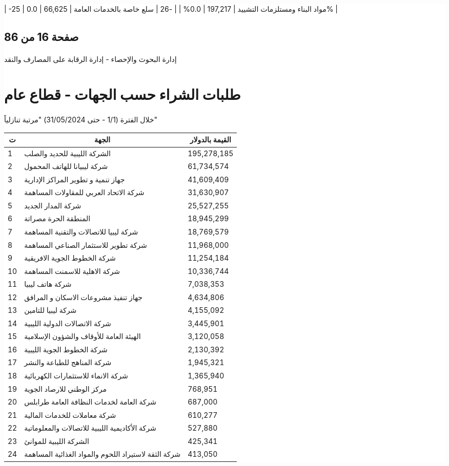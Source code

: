 | -25 | مواد البناء ومستلزمات التشييد | 197,217 | 0.0% |
| -26 | سلع خاصة بالخدمات العامة | 66,625 | 0.0% |

صفحة 16 من 86
---
إدارة البحوث والإحصاء - إدارة الرقابة على المصارف والنقد

# طلبات الشراء حسب الجهات - قطاع عام
خلال الفترة (1/1 - حتى 31/05/2024)
"مرتبة تنازلياً"

| ت | الجهة | القيمة بالدولار |
|---|-------|-----------------|
| 1 | الشركة الليبية للحديد والصلب | 195,278,185 |
| 2 | شركة ليبيانا للهاتف المحمول | 61,734,574 |
| 3 | جهاز تنمية و تطوير المراكز الإدارية | 41,609,409 |
| 4 | شركة الاتحاد العربي للمقاولات المساهمة | 31,630,907 |
| 5 | شركة المدار الجديد | 25,527,255 |
| 6 | المنطقة الحرة مصراتة | 18,945,299 |
| 7 | شركة ليبيا للاتصالات والتقنية المساهمة | 18,769,579 |
| 8 | شركة تطوير للاستثمار الصناعي المساهمة | 11,968,000 |
| 9 | شركة الخطوط الجوية الافريقية | 11,254,184 |
| 10 | شركة الاهلية للاسمنت المساهمة | 10,336,744 |
| 11 | شركة هاتف ليبيا | 7,038,353 |
| 12 | جهاز تنفيذ مشروعات الاسكان و المرافق | 4,634,806 |
| 13 | شركة ليبيا للتامين | 4,155,092 |
| 14 | شركة الاتصالات الدولية الليبية | 3,445,901 |
| 15 | الهيئة العامة للأوقاف والشؤون الإسلامية | 3,120,058 |
| 16 | شركة الخطوط الجوية الليبية | 2,130,392 |
| 17 | شركة المناهج للطباعة والنشر | 1,945,321 |
| 18 | شركة الانماء للاستثمارات الكهربائية | 1,365,940 |
| 19 | مركز الوطني للارصاد الجوية | 768,951 |
| 20 | شركة العامة لخدمات النظافة العامة طرابلس | 687,000 |
| 21 | شركة معاملات للخدمات المالية | 610,277 |
| 22 | شركة الأكاديمية الليبية للاتصالات والمعلوماتية | 527,880 |
| 23 | الشركة الليبية للموانئ | 425,341 |
| 24 | شركة الثقة لاستيراد اللحوم والمواد الغذائية المساهمة | 413,050 |
